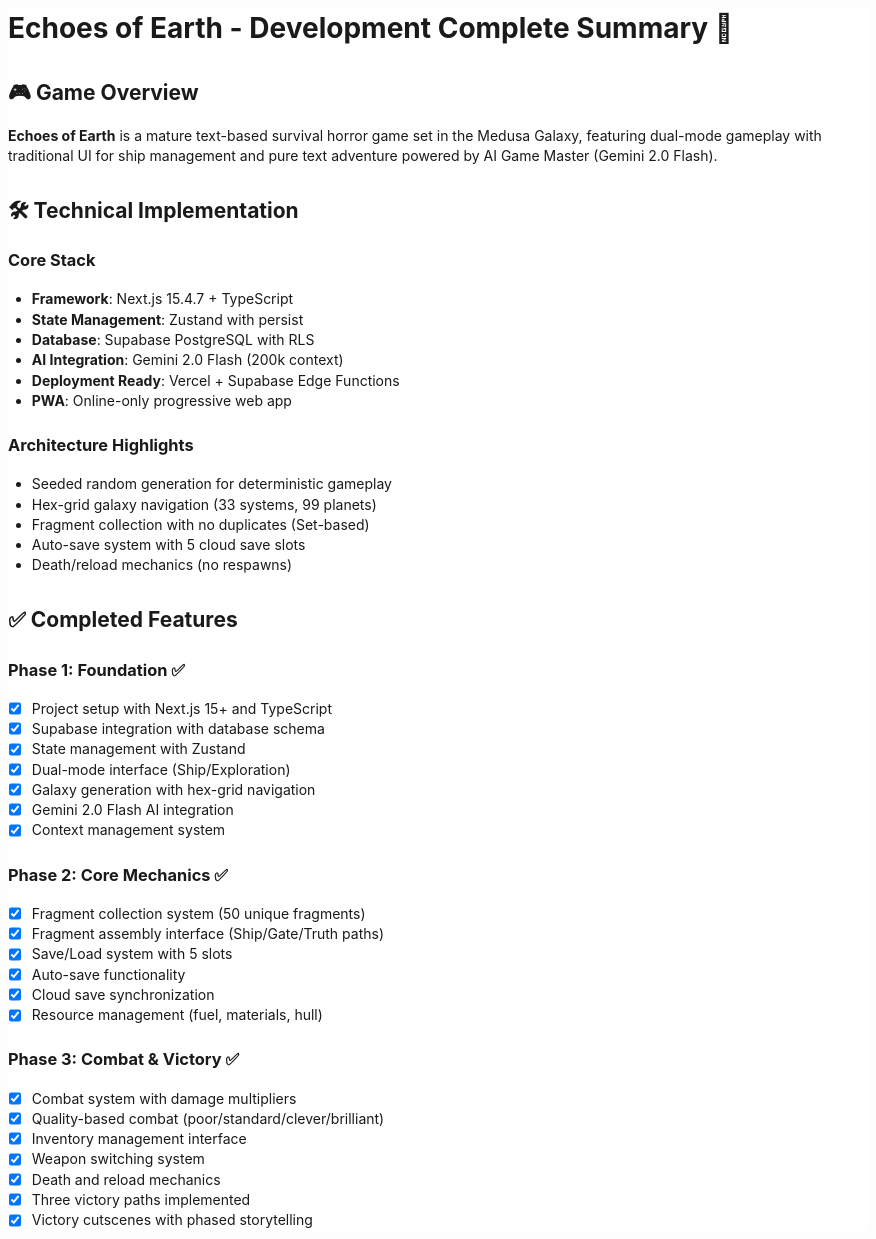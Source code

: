 # Echoes of Earth - Development Complete Summary 🚀

## 🎮 Game Overview

**Echoes of Earth** is a mature text-based survival horror game set in the Medusa Galaxy, featuring dual-mode gameplay with traditional UI for ship management and pure text adventure powered by AI Game Master (Gemini 2.0 Flash).

## 🛠️ Technical Implementation

### Core Stack
- **Framework**: Next.js 15.4.7 + TypeScript
- **State Management**: Zustand with persist
- **Database**: Supabase PostgreSQL with RLS
- **AI Integration**: Gemini 2.0 Flash (200k context)
- **Deployment Ready**: Vercel + Supabase Edge Functions
- **PWA**: Online-only progressive web app

### Architecture Highlights
- Seeded random generation for deterministic gameplay
- Hex-grid galaxy navigation (33 systems, 99 planets)
- Fragment collection with no duplicates (Set-based)
- Auto-save system with 5 cloud save slots
- Death/reload mechanics (no respawns)

## ✅ Completed Features

### Phase 1: Foundation ✅
- [x] Project setup with Next.js 15+ and TypeScript
- [x] Supabase integration with database schema
- [x] State management with Zustand
- [x] Dual-mode interface (Ship/Exploration)
- [x] Galaxy generation with hex-grid navigation
- [x] Gemini 2.0 Flash AI integration
- [x] Context management system

### Phase 2: Core Mechanics ✅
- [x] Fragment collection system (50 unique fragments)
- [x] Fragment assembly interface (Ship/Gate/Truth paths)
- [x] Save/Load system with 5 slots
- [x] Auto-save functionality
- [x] Cloud save synchronization
- [x] Resource management (fuel, materials, hull)

### Phase 3: Combat & Victory ✅
- [x] Combat system with damage multipliers
- [x] Quality-based combat (poor/standard/clever/brilliant)
- [x] Inventory management interface
- [x] Weapon switching system
- [x] Death and reload mechanics
- [x] Three victory paths implemented
- [x] Victory cutscenes with phased storytelling
